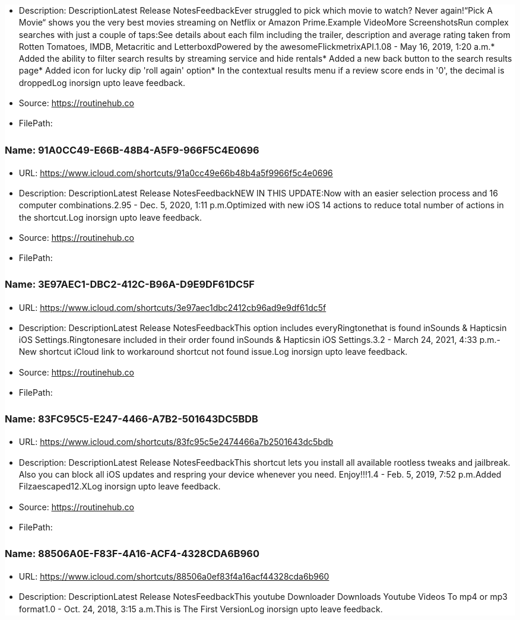 - Description: DescriptionLatest Release NotesFeedbackEver struggled to pick which movie to watch? Never again!“Pick A Movie“ shows you the very best movies streaming on Netflix or Amazon Prime.Example VideoMore ScreenshotsRun complex searches with just a couple of taps:See details about each film including the trailer, description and average rating taken from Rotten Tomatoes, IMDB, Metacritic and LetterboxdPowered by the awesomeFlickmetrixAPI.1.08 - May 16, 2019, 1:20 a.m.* Added the ability to filter search results by streaming service and hide rentals* Added a new back button to the search results page* Added icon for lucky dip 'roll again' option* In the contextual results menu if a review score ends in '0', the decimal is droppedLog inorsign upto leave feedback.

- Source: https://routinehub.co

- FilePath: 

### Name: 91A0CC49-E66B-48B4-A5F9-966F5C4E0696

- URL: https://www.icloud.com/shortcuts/91a0cc49e66b48b4a5f9966f5c4e0696

- Description: DescriptionLatest Release NotesFeedbackNEW IN THIS UPDATE:Now with an easier selection process and 16 computer combinations.2.95 - Dec. 5, 2020, 1:11 p.m.Optimized with new iOS 14 actions to reduce total number of actions in the shortcut.Log inorsign upto leave feedback.

- Source: https://routinehub.co

- FilePath: 

### Name: 3E97AEC1-DBC2-412C-B96A-D9E9DF61DC5F

- URL: https://www.icloud.com/shortcuts/3e97aec1dbc2412cb96ad9e9df61dc5f

- Description: DescriptionLatest Release NotesFeedbackThis option includes everyRingtonethat is found inSounds & Hapticsin iOS Settings.Ringtonesare included in their order found inSounds & Hapticsin iOS Settings.3.2 - March 24, 2021, 4:33 p.m.- New shortcut iCloud link to workaround shortcut not found issue.Log inorsign upto leave feedback.

- Source: https://routinehub.co

- FilePath: 

### Name: 83FC95C5-E247-4466-A7B2-501643DC5BDB

- URL: https://www.icloud.com/shortcuts/83fc95c5e2474466a7b2501643dc5bdb

- Description: DescriptionLatest Release NotesFeedbackThis shortcut lets you install all available rootless tweaks and jailbreak. Also you can block all iOS updates and respring your device whenever you need. Enjoy!!!1.4 - Feb. 5, 2019, 7:52 p.m.Added Filzaescaped12.XLog inorsign upto leave feedback.

- Source: https://routinehub.co

- FilePath: 

### Name: 88506A0E-F83F-4A16-ACF4-4328CDA6B960

- URL: https://www.icloud.com/shortcuts/88506a0ef83f4a16acf44328cda6b960

- Description: DescriptionLatest Release NotesFeedbackThis youtube Downloader Downloads Youtube Videos To mp4 or mp3 format1.0 - Oct. 24, 2018, 3:15 a.m.This is The First VersionLog inorsign upto leave feedback.
